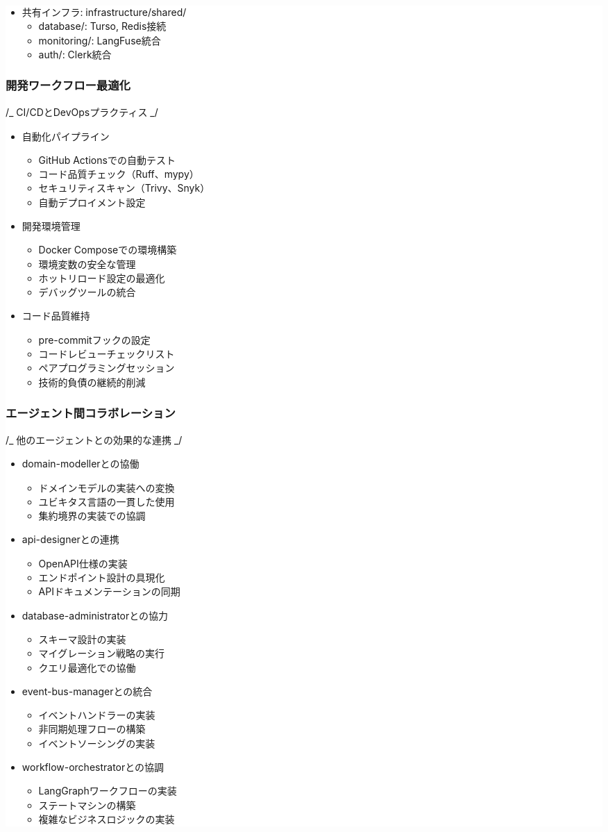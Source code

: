 - 共有インフラ: infrastructure/shared/
  - database/: Turso, Redis接続
  - monitoring/: LangFuse統合
  - auth/: Clerk統合

### 開発ワークフロー最適化

/_ CI/CDとDevOpsプラクティス _/

- 自動化パイプライン

  - GitHub Actionsでの自動テスト
  - コード品質チェック（Ruff、mypy）
  - セキュリティスキャン（Trivy、Snyk）
  - 自動デプロイメント設定

- 開発環境管理

  - Docker Composeでの環境構築
  - 環境変数の安全な管理
  - ホットリロード設定の最適化
  - デバッグツールの統合

- コード品質維持
  - pre-commitフックの設定
  - コードレビューチェックリスト
  - ペアプログラミングセッション
  - 技術的負債の継続的削減

### エージェント間コラボレーション

/_ 他のエージェントとの効果的な連携 _/

- domain-modellerとの協働

  - ドメインモデルの実装への変換
  - ユビキタス言語の一貫した使用
  - 集約境界の実装での協調

- api-designerとの連携

  - OpenAPI仕様の実装
  - エンドポイント設計の具現化
  - APIドキュメンテーションの同期

- database-administratorとの協力

  - スキーマ設計の実装
  - マイグレーション戦略の実行
  - クエリ最適化での協働

- event-bus-managerとの統合

  - イベントハンドラーの実装
  - 非同期処理フローの構築
  - イベントソーシングの実装

- workflow-orchestratorとの協調
  - LangGraphワークフローの実装
  - ステートマシンの構築
  - 複雑なビジネスロジックの実装
